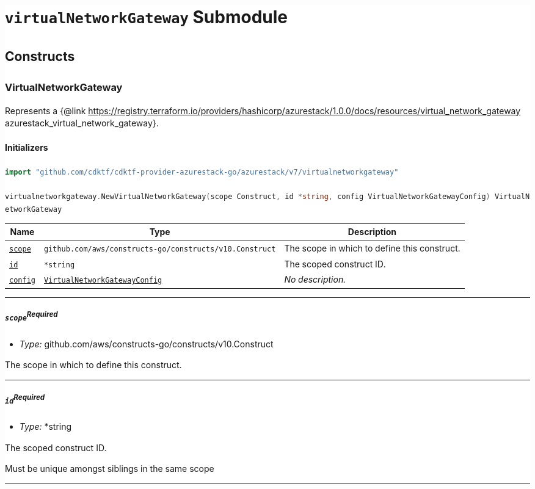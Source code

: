 # `virtualNetworkGateway` Submodule <a name="`virtualNetworkGateway` Submodule" id="@cdktf/provider-azurestack.virtualNetworkGateway"></a>

## Constructs <a name="Constructs" id="Constructs"></a>

### VirtualNetworkGateway <a name="VirtualNetworkGateway" id="@cdktf/provider-azurestack.virtualNetworkGateway.VirtualNetworkGateway"></a>

Represents a {@link https://registry.terraform.io/providers/hashicorp/azurestack/1.0.0/docs/resources/virtual_network_gateway azurestack_virtual_network_gateway}.

#### Initializers <a name="Initializers" id="@cdktf/provider-azurestack.virtualNetworkGateway.VirtualNetworkGateway.Initializer"></a>

```go
import "github.com/cdktf/cdktf-provider-azurestack-go/azurestack/v7/virtualnetworkgateway"

virtualnetworkgateway.NewVirtualNetworkGateway(scope Construct, id *string, config VirtualNetworkGatewayConfig) VirtualNetworkGateway
```

| **Name** | **Type** | **Description** |
| --- | --- | --- |
| <code><a href="#@cdktf/provider-azurestack.virtualNetworkGateway.VirtualNetworkGateway.Initializer.parameter.scope">scope</a></code> | <code>github.com/aws/constructs-go/constructs/v10.Construct</code> | The scope in which to define this construct. |
| <code><a href="#@cdktf/provider-azurestack.virtualNetworkGateway.VirtualNetworkGateway.Initializer.parameter.id">id</a></code> | <code>*string</code> | The scoped construct ID. |
| <code><a href="#@cdktf/provider-azurestack.virtualNetworkGateway.VirtualNetworkGateway.Initializer.parameter.config">config</a></code> | <code><a href="#@cdktf/provider-azurestack.virtualNetworkGateway.VirtualNetworkGatewayConfig">VirtualNetworkGatewayConfig</a></code> | *No description.* |

---

##### `scope`<sup>Required</sup> <a name="scope" id="@cdktf/provider-azurestack.virtualNetworkGateway.VirtualNetworkGateway.Initializer.parameter.scope"></a>

- *Type:* github.com/aws/constructs-go/constructs/v10.Construct

The scope in which to define this construct.

---

##### `id`<sup>Required</sup> <a name="id" id="@cdktf/provider-azurestack.virtualNetworkGateway.VirtualNetworkGateway.Initializer.parameter.id"></a>

- *Type:* *string

The scoped construct ID.

Must be unique amongst siblings in the same scope

---